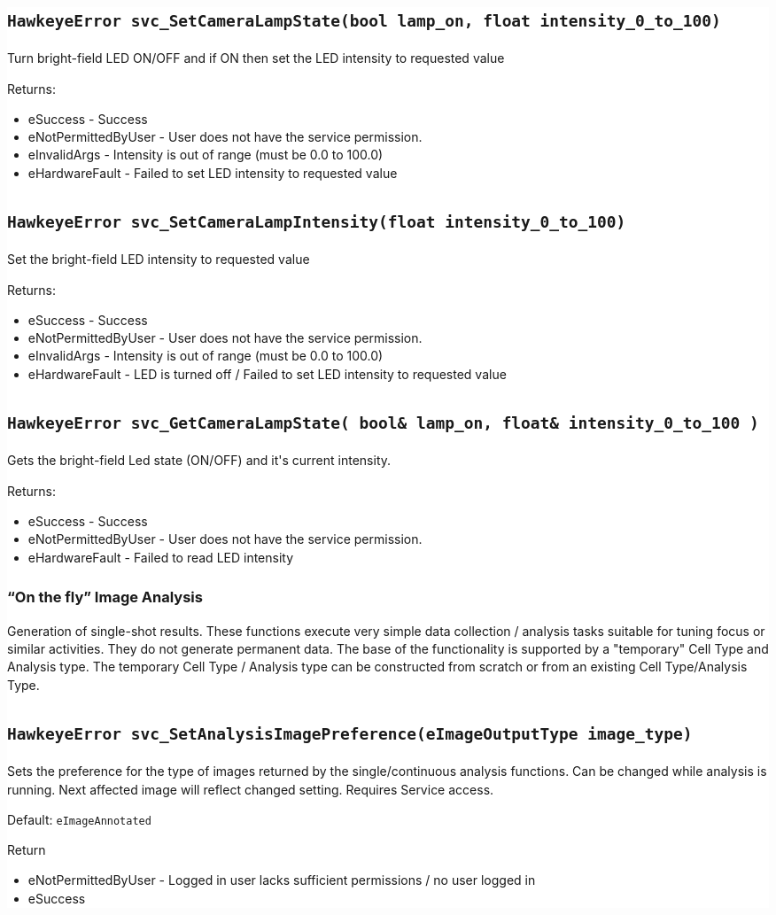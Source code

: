 ## `HawkeyeError svc_SetCameraLampState(bool lamp_on, float intensity_0_to_100)`

Turn bright-field LED ON/OFF and if ON then set the LED intensity to requested value

Returns:

  - eSuccess - Success
  - eNotPermittedByUser - User does not have the service permission.
  - eInvalidArgs - Intensity is out of range (must be 0.0 to 100.0)
  - eHardwareFault - Failed to set LED intensity to requested value

## `HawkeyeError svc_SetCameraLampIntensity(float intensity_0_to_100)`

Set the bright-field LED intensity to requested value

Returns:

  - eSuccess - Success
  - eNotPermittedByUser - User does not have the service permission.
  - eInvalidArgs - Intensity is out of range (must be 0.0 to 100.0)
  - eHardwareFault - LED is turned off / Failed to set LED intensity to requested value

## `HawkeyeError svc_GetCameraLampState( bool& lamp_on, float& intensity_0_to_100 )`

Gets the bright-field Led state (ON/OFF) and it's current intensity.

Returns:

  - eSuccess - Success
  - eNotPermittedByUser - User does not have the service permission.
  - eHardwareFault - Failed to read LED intensity

### “On the fly” Image Analysis

Generation of single-shot results. These functions execute very simple
data collection / analysis tasks suitable for tuning focus or similar
activities. They do not generate permanent data. The base of the
functionality is supported by a "temporary" Cell Type and Analysis type.
The temporary Cell Type / Analysis type can be constructed from scratch
or from an existing Cell Type/Analysis Type.

## `HawkeyeError svc_SetAnalysisImagePreference(eImageOutputType image_type)`

Sets the preference for the type of images returned by the single/continuous analysis functions.
Can be changed while analysis is running.  Next affected image will reflect changed setting.
Requires Service access.

Default: `eImageAnnotated`

Return
   - eNotPermittedByUser - Logged in user lacks sufficient permissions / no user logged in
   - eSuccess
